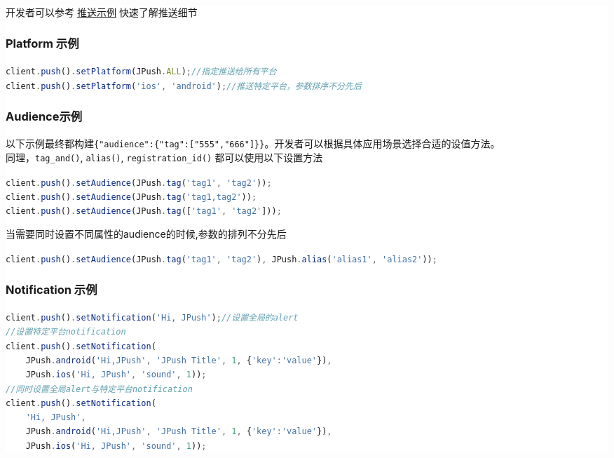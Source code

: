 开发者可以参考 [推送示例][2] 快速了解推送细节

### Platform 示例
```javascript
client.push().setPlatform(JPush.ALL);//指定推送给所有平台
client.push().setPlatform('ios', 'android');//推送特定平台，参数排序不分先后
```

### Audience示例
以下示例最终都构建`{"audience":{"tag":["555","666"]}}`。开发者可以根据具体应用场景选择合适的设值方法。  
同理，`tag_and()`, `alias()`, `registration_id()` 都可以使用以下设置方法
```javascript
client.push().setAudience(JPush.tag('tag1', 'tag2'));
client.push().setAudience(JPush.tag('tag1,tag2'));
client.push().setAudience(JPush.tag(['tag1', 'tag2']));
```
当需要同时设置不同属性的audience的时候,参数的排列不分先后
```javascript
client.push().setAudience(JPush.tag('tag1', 'tag2'), JPush.alias('alias1', 'alias2'));
```

### Notification 示例
```javascript
client.push().setNotification('Hi, JPush');//设置全局的alert
//设置特定平台notification
client.push().setNotification(
    JPush.android('Hi,JPush', 'JPush Title', 1, {'key':'value'}),
    JPush.ios('Hi, JPush', 'sound', 1));
//同时设置全局alert与特定平台notification
client.push().setNotification(
    'Hi, JPush',
    JPush.android('Hi,JPush', 'JPush Title', 1, {'key':'value'}),
    JPush.ios('Hi, JPush', 'sound', 1));
```


  [1]: http://docs.jpush.cn/display/dev/Push-API-v3
  [2]: .../example/PushExample.js

